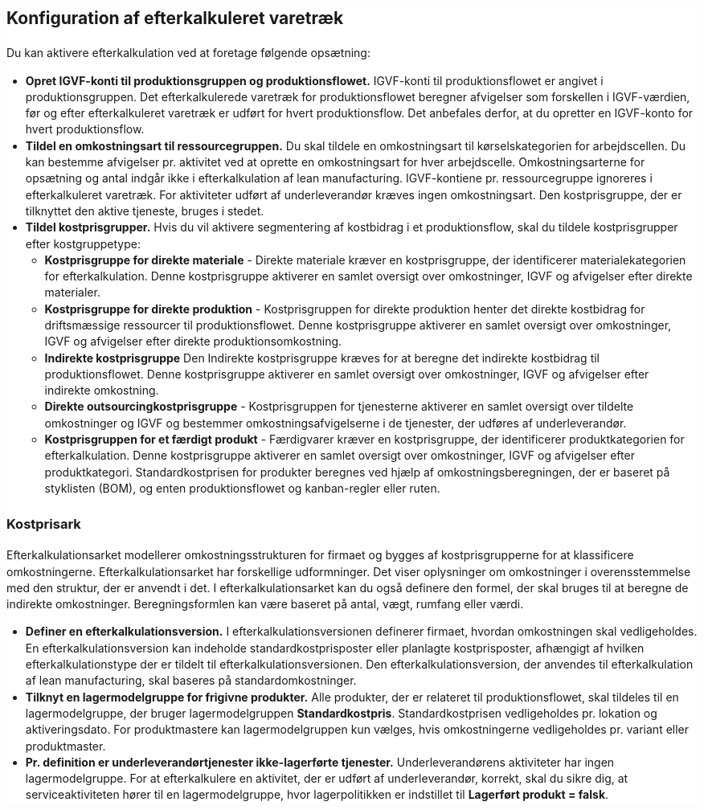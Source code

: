 ## <a name="configuring-backflush-costing"></a>Konfiguration af efterkalkuleret varetræk
Du kan aktivere efterkalkulation ved at foretage følgende opsætning:

-   **Opret IGVF-konti til produktionsgruppen og produktionsflowet.** IGVF-konti til produktionsflowet er angivet i produktionsgruppen. Det efterkalkulerede varetræk for produktionsflowet beregner afvigelser som forskellen i IGVF-værdien, før og efter efterkalkuleret varetræk er udført for hvert produktionsflow. Det anbefales derfor, at du opretter en IGVF-konto for hvert produktionsflow.
-   **Tildel en omkostningsart til ressourcegruppen.** Du skal tildele en omkostningsart til kørselskategorien for arbejdscellen. Du kan bestemme afvigelser pr. aktivitet ved at oprette en omkostningsart for hver arbejdscelle. Omkostningsarterne for opsætning og antal indgår ikke i efterkalkulation af lean manufacturing. IGVF-kontiene pr. ressourcegruppe ignoreres i efterkalkuleret varetræk. For aktiviteter udført af underleverandør kræves ingen omkostningsart. Den kostprisgruppe, der er tilknyttet den aktive tjeneste, bruges i stedet.
-   **Tildel kostprisgrupper.** Hvis du vil aktivere segmentering af kostbidrag i et produktionsflow, skal du tildele kostprisgrupper efter kostgruppetype:
    -   **Kostprisgruppe for direkte materiale** - Direkte materiale kræver en kostprisgruppe, der identificerer materialekategorien for efterkalkulation. Denne kostprisgruppe aktiverer en samlet oversigt over omkostninger, IGVF og afvigelser efter direkte materialer.
    -   **Kostprisgruppe for direkte produktion** - Kostprisgruppen for direkte produktion henter det direkte kostbidrag for driftsmæssige ressourcer til produktionsflowet. Denne kostprisgruppe aktiverer en samlet oversigt over omkostninger, IGVF og afvigelser efter direkte produktionsomkostning.
    -   **Indirekte kostprisgruppe** Den Indirekte kostprisgruppe kræves for at beregne det indirekte kostbidrag til produktionsflowet. Denne kostprisgruppe aktiverer en samlet oversigt over omkostninger, IGVF og afvigelser efter indirekte omkostning.
    -   **Direkte outsourcingkostprisgruppe** - Kostprisgruppen for tjenesterne aktiverer en samlet oversigt over tildelte omkostninger og IGVF og bestemmer omkostningsafvigelserne i de tjenester, der udføres af underleverandør.
    -   **Kostprisgruppen for et færdigt produkt** - Færdigvarer kræver en kostprisgruppe, der identificerer produktkategorien for efterkalkulation. Denne kostprisgruppe aktiverer en samlet oversigt over omkostninger, IGVF og afvigelser efter produktkategori. Standardkostprisen for produkter beregnes ved hjælp af omkostningsberegningen, der er baseret på styklisten (BOM), og enten produktionsflowet og kanban-regler eller ruten.

### <a name="costing-sheet"></a>Kostprisark

Efterkalkulationsarket modellerer omkostningsstrukturen for firmaet og bygges af kostprisgrupperne for at klassificere omkostningerne. Efterkalkulationsarket har forskellige udformninger. Det viser oplysninger om omkostninger i overensstemmelse med den struktur, der er anvendt i det. I efterkalkulationsarket kan du også definere den formel, der skal bruges til at beregne de indirekte omkostninger. Beregningsformlen kan være baseret på antal, vægt, rumfang eller værdi.

-   **Definer en efterkalkulationsversion.** I efterkalkulationsversionen definerer firmaet, hvordan omkostningen skal vedligeholdes. En efterkalkulationsversion kan indeholde standardkostprisposter eller planlagte kostprisposter, afhængigt af hvilken efterkalkulationstype der er tildelt til efterkalkulationsversionen. Den efterkalkulationsversion, der anvendes til efterkalkulation af lean manufacturing, skal baseres på standardomkostninger.
-   **Tilknyt en lagermodelgruppe for frigivne produkter.** Alle produkter, der er relateret til produktionsflowet, skal tildeles til en lagermodelgruppe, der bruger lagermodelgruppen **Standardkostpris**. Standardkostprisen vedligeholdes pr. lokation og aktiveringsdato. For produktmastere kan lagermodelgruppen kun vælges, hvis omkostningerne vedligeholdes pr. variant eller produktmaster.
-   **Pr. definition er underleverandørtjenester ikke-lagerførte tjenester.** Underleverandørens aktiviteter har ingen lagermodelgruppe. For at efterkalkulere en aktivitet, der er udført af underleverandør, korrekt, skal du sikre dig, at serviceaktiviteten hører til en lagermodelgruppe, hvor lagerpolitikken er indstillet til **Lagerført produkt = falsk**.
